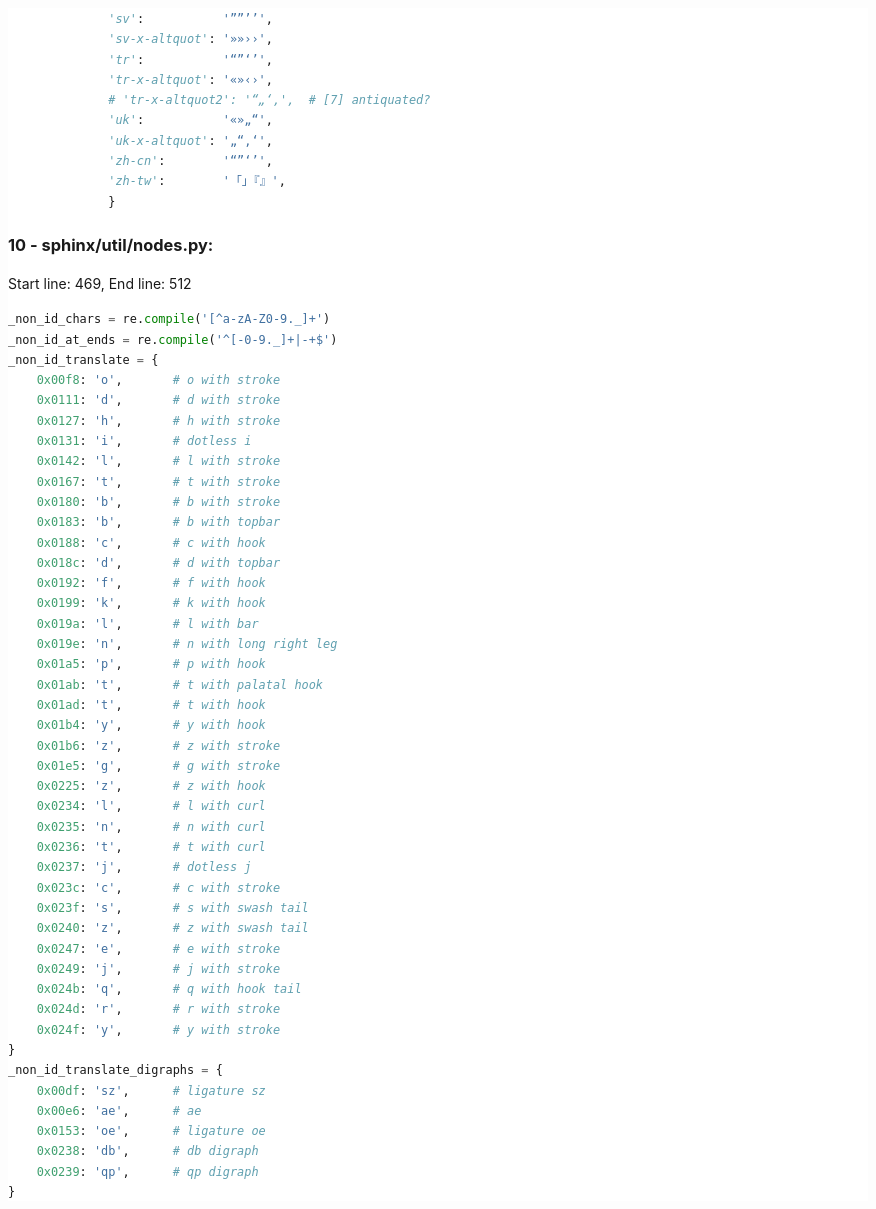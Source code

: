 ```python
              'sv':           '””’’',
              'sv-x-altquot': '»»››',
              'tr':           '“”‘’',
              'tr-x-altquot': '«»‹›',
              # 'tr-x-altquot2': '“„‘‚',  # [7] antiquated?
              'uk':           '«»„“',
              'uk-x-altquot': '„“‚‘',
              'zh-cn':        '“”‘’',
              'zh-tw':        '「」『』',
              }
```
### 10 - sphinx/util/nodes.py:

Start line: 469, End line: 512

```python
_non_id_chars = re.compile('[^a-zA-Z0-9._]+')
_non_id_at_ends = re.compile('^[-0-9._]+|-+$')
_non_id_translate = {
    0x00f8: 'o',       # o with stroke
    0x0111: 'd',       # d with stroke
    0x0127: 'h',       # h with stroke
    0x0131: 'i',       # dotless i
    0x0142: 'l',       # l with stroke
    0x0167: 't',       # t with stroke
    0x0180: 'b',       # b with stroke
    0x0183: 'b',       # b with topbar
    0x0188: 'c',       # c with hook
    0x018c: 'd',       # d with topbar
    0x0192: 'f',       # f with hook
    0x0199: 'k',       # k with hook
    0x019a: 'l',       # l with bar
    0x019e: 'n',       # n with long right leg
    0x01a5: 'p',       # p with hook
    0x01ab: 't',       # t with palatal hook
    0x01ad: 't',       # t with hook
    0x01b4: 'y',       # y with hook
    0x01b6: 'z',       # z with stroke
    0x01e5: 'g',       # g with stroke
    0x0225: 'z',       # z with hook
    0x0234: 'l',       # l with curl
    0x0235: 'n',       # n with curl
    0x0236: 't',       # t with curl
    0x0237: 'j',       # dotless j
    0x023c: 'c',       # c with stroke
    0x023f: 's',       # s with swash tail
    0x0240: 'z',       # z with swash tail
    0x0247: 'e',       # e with stroke
    0x0249: 'j',       # j with stroke
    0x024b: 'q',       # q with hook tail
    0x024d: 'r',       # r with stroke
    0x024f: 'y',       # y with stroke
}
_non_id_translate_digraphs = {
    0x00df: 'sz',      # ligature sz
    0x00e6: 'ae',      # ae
    0x0153: 'oe',      # ligature oe
    0x0238: 'db',      # db digraph
    0x0239: 'qp',      # qp digraph
}
```
